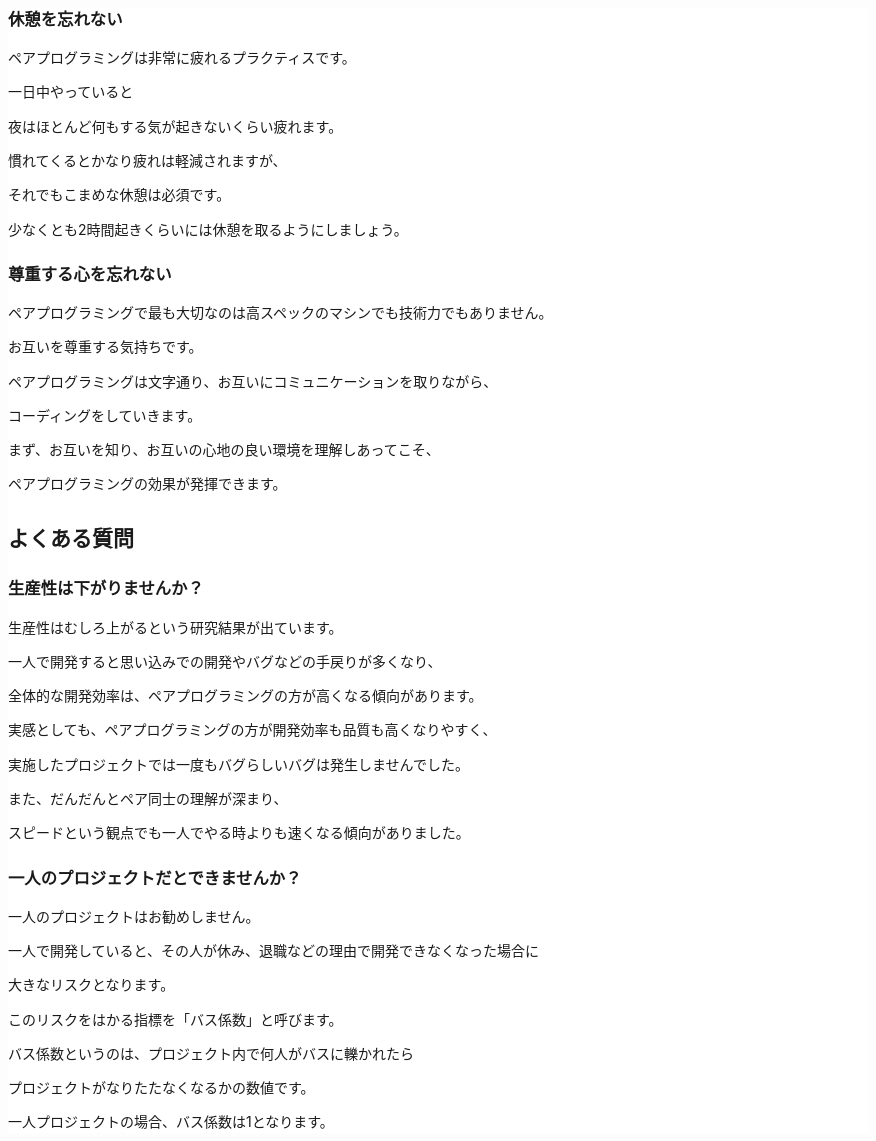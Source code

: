 ### 休憩を忘れない

ペアプログラミングは非常に疲れるプラクティスです。

一日中やっていると

夜はほとんど何もする気が起きないくらい疲れます。

慣れてくるとかなり疲れは軽減されますが、

それでもこまめな休憩は必須です。

少なくとも2時間起きくらいには休憩を取るようにしましょう。

### 尊重する心を忘れない

ペアプログラミングで最も大切なのは高スペックのマシンでも技術力でもありません。

お互いを尊重する気持ちです。

ペアプログラミングは文字通り、お互いにコミュニケーションを取りながら、

コーディングをしていきます。

まず、お互いを知り、お互いの心地の良い環境を理解しあってこそ、

ペアプログラミングの効果が発揮できます。

## よくある質問

### 生産性は下がりませんか？

生産性はむしろ上がるという研究結果が出ています。

一人で開発すると思い込みでの開発やバグなどの手戻りが多くなり、

全体的な開発効率は、ペアプログラミングの方が高くなる傾向があります。

実感としても、ペアプログラミングの方が開発効率も品質も高くなりやすく、

実施したプロジェクトでは一度もバグらしいバグは発生しませんでした。

また、だんだんとペア同士の理解が深まり、

スピードという観点でも一人でやる時よりも速くなる傾向がありました。

### 一人のプロジェクトだとできませんか？

一人のプロジェクトはお勧めしません。

一人で開発していると、その人が休み、退職などの理由で開発できなくなった場合に

大きなリスクとなります。

このリスクをはかる指標を「バス係数」と呼びます。

バス係数というのは、プロジェクト内で何人がバスに轢かれたら

プロジェクトがなりたたなくなるかの数値です。

一人プロジェクトの場合、バス係数は1となります。
